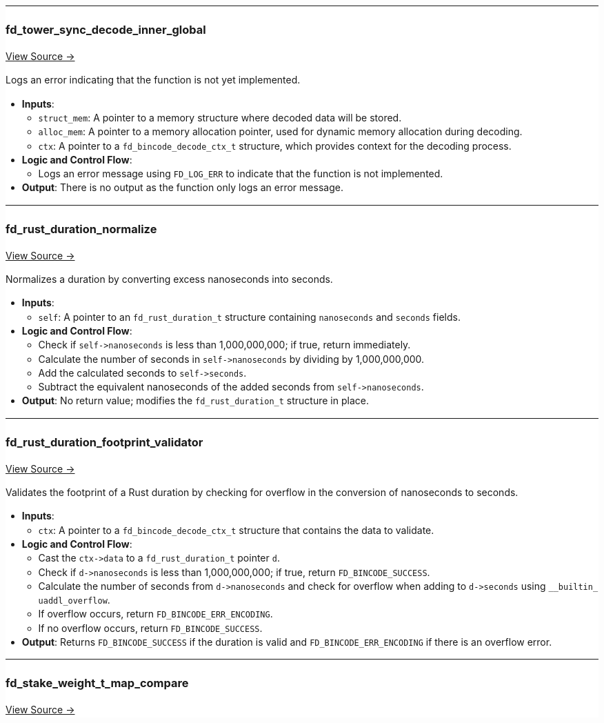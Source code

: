 
---
### fd\_tower\_sync\_decode\_inner\_global
[View Source →](<../../../../../src/flamenco/types/fd_types_custom.c#L140>)

Logs an error indicating that the function is not yet implemented.
- **Inputs**:
    - ``struct_mem``: A pointer to a memory structure where decoded data will be stored.
    - ``alloc_mem``: A pointer to a memory allocation pointer, used for dynamic memory allocation during decoding.
    - ``ctx``: A pointer to a `fd_bincode_decode_ctx_t` structure, which provides context for the decoding process.
- **Logic and Control Flow**:
    - Logs an error message using `FD_LOG_ERR` to indicate that the function is not implemented.
- **Output**: There is no output as the function only logs an error message.


---
### fd\_rust\_duration\_normalize
[View Source →](<../../../../../src/flamenco/types/fd_types_custom.c#L149>)

Normalizes a duration by converting excess nanoseconds into seconds.
- **Inputs**:
    - `self`: A pointer to an `fd_rust_duration_t` structure containing `nanoseconds` and `seconds` fields.
- **Logic and Control Flow**:
    - Check if `self->nanoseconds` is less than 1,000,000,000; if true, return immediately.
    - Calculate the number of seconds in `self->nanoseconds` by dividing by 1,000,000,000.
    - Add the calculated seconds to `self->seconds`.
    - Subtract the equivalent nanoseconds of the added seconds from `self->nanoseconds`.
- **Output**: No return value; modifies the `fd_rust_duration_t` structure in place.


---
### fd\_rust\_duration\_footprint\_validator
[View Source →](<../../../../../src/flamenco/types/fd_types_custom.c#L162>)

Validates the footprint of a Rust duration by checking for overflow in the conversion of nanoseconds to seconds.
- **Inputs**:
    - `ctx`: A pointer to a `fd_bincode_decode_ctx_t` structure that contains the data to validate.
- **Logic and Control Flow**:
    - Cast the `ctx->data` to a `fd_rust_duration_t` pointer `d`.
    - Check if `d->nanoseconds` is less than 1,000,000,000; if true, return `FD_BINCODE_SUCCESS`.
    - Calculate the number of seconds from `d->nanoseconds` and check for overflow when adding to `d->seconds` using `__builtin_uaddl_overflow`.
    - If overflow occurs, return `FD_BINCODE_ERR_ENCODING`.
    - If no overflow occurs, return `FD_BINCODE_SUCCESS`.
- **Output**: Returns `FD_BINCODE_SUCCESS` if the duration is valid and `FD_BINCODE_ERR_ENCODING` if there is an overflow error.


---
### fd\_stake\_weight\_t\_map\_compare
[View Source →](<../../../../../src/flamenco/types/fd_types_custom.c#L177>)
